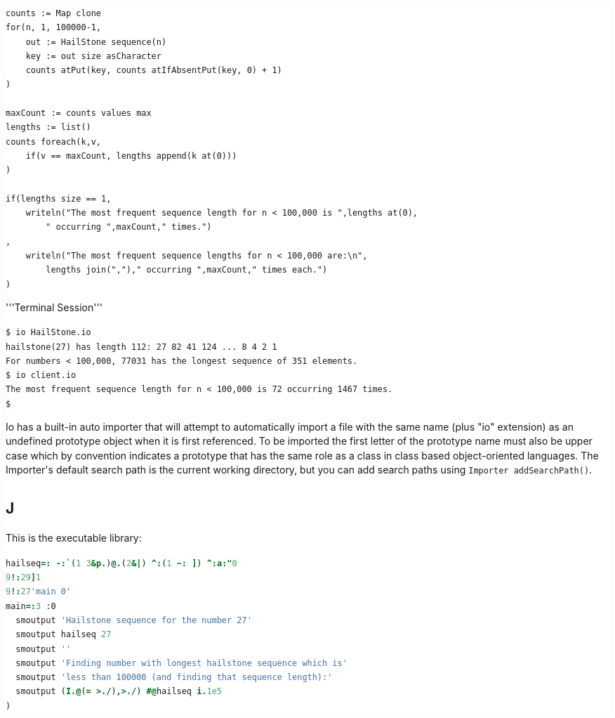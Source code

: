 ```io
counts := Map clone
for(n, 1, 100000-1,
    out := HailStone sequence(n)
    key := out size asCharacter
    counts atPut(key, counts atIfAbsentPut(key, 0) + 1)
)

maxCount := counts values max
lengths := list()
counts foreach(k,v,
    if(v == maxCount, lengths append(k at(0)))
)

if(lengths size == 1,
    writeln("The most frequent sequence length for n < 100,000 is ",lengths at(0),
        " occurring ",maxCount," times.")
,
    writeln("The most frequent sequence lengths for n < 100,000 are:\n",
        lengths join(",")," occurring ",maxCount," times each.") 
)
```

'''Terminal Session'''

```txt
$ io HailStone.io
hailstone(27) has length 112: 27 82 41 124 ... 8 4 2 1
For numbers < 100,000, 77031 has the longest sequence of 351 elements.
$ io client.io
The most frequent sequence length for n < 100,000 is 72 occurring 1467 times.
$
```

Io has a built-in auto importer that will attempt to automatically
import a file with the same name (plus "io" extension) as an undefined
prototype object when it is first referenced.  To be imported the first letter of the
prototype name must also be upper case which by convention indicates a
prototype that has the same role as a class in class based object-oriented
languages. The Importer's default search path is the current working
directory, but you can add search paths using <code>Importer addSearchPath()</code>.


## J


This is the executable library:


```j
hailseq=: -:`(1 3&p.)@.(2&|) ^:(1 ~: ]) ^:a:"0
9!:29]1
9!:27'main 0'
main=:3 :0
  smoutput 'Hailstone sequence for the number 27'
  smoutput hailseq 27
  smoutput ''
  smoutput 'Finding number with longest hailstone sequence which is'
  smoutput 'less than 100000 (and finding that sequence length):'
  smoutput (I.@(= >./),>./) #@hailseq i.1e5
)
```
